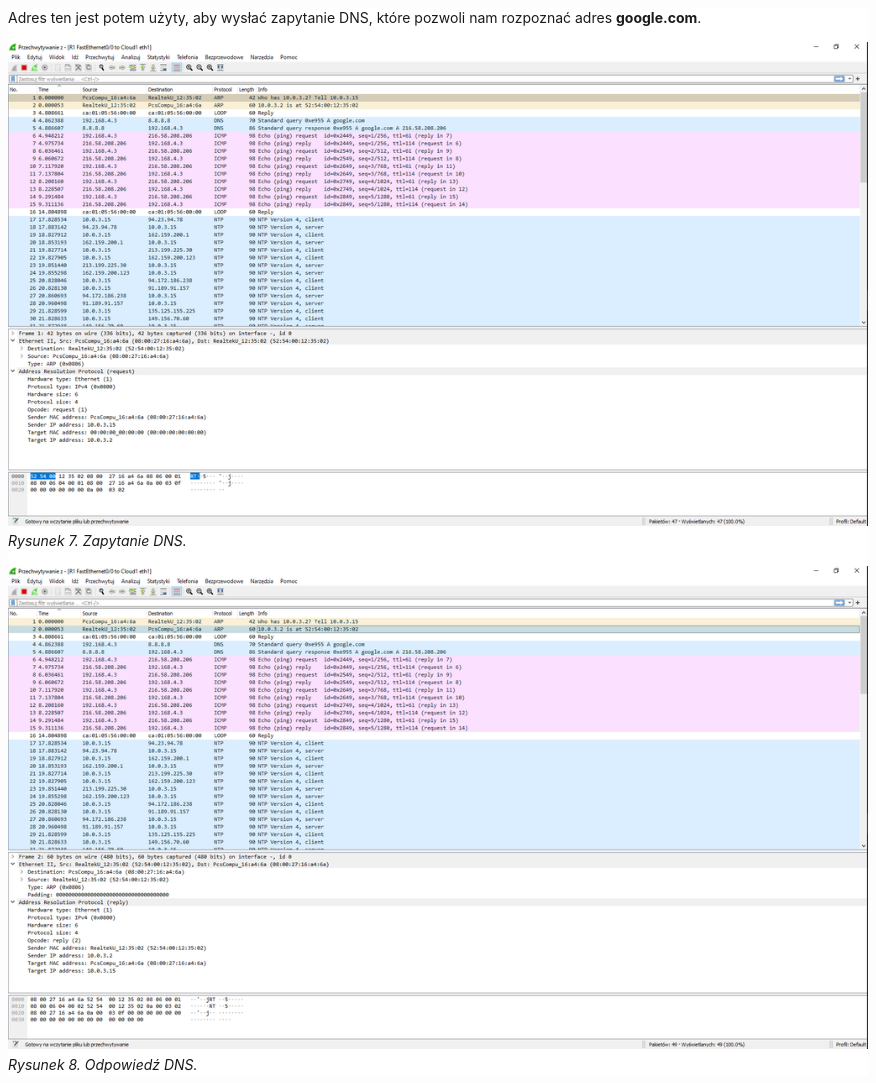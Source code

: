 Adres ten jest potem użyty, aby wysłać zapytanie DNS, które pozwoli nam rozpoznać adres **google.com**.

![DNS do](./arp_do.png)
_Rysunek 7. Zapytanie DNS._

![DNS od](./arp_od.png)
_Rysunek 8. Odpowiedź DNS._
